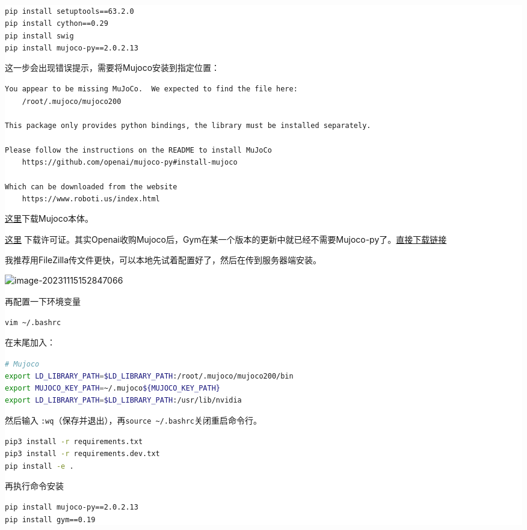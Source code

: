 ```bash
pip install setuptools==63.2.0
pip install cython==0.29
pip install swig
pip install mujoco-py==2.0.2.13
```

这一步会出现错误提示，需要将Mujoco安装到指定位置：

```
You appear to be missing MuJoCo.  We expected to find the file here: 
	/root/.mujoco/mujoco200

This package only provides python bindings, the library must be installed separately.

Please follow the instructions on the README to install MuJoCo
	https://github.com/openai/mujoco-py#install-mujoco

Which can be downloaded from the website
	https://www.roboti.us/index.html
```



[这里](https://www.roboti.us/download.html)下载Mujoco本体。

[这里](https://www.roboti.us/license.html) 下载许可证。其实Openai收购Mujoco后，Gym在某一个版本的更新中就已经不需要Mujoco-py了。[直接下载链接](https://www.roboti.us/file/mjkey.txt)

我推荐用FileZilla传文件更快，可以本地先试着配置好了，然后在传到服务器端安装。

![image-20231115152847066](http://106.15.139.91:40027/uploads/2312/658d4cf427aaf.png)

再配置一下环境变量

```bash
vim ~/.bashrc
```

在末尾加入：

```bash
# Mujoco
export LD_LIBRARY_PATH=$LD_LIBRARY_PATH:/root/.mujoco/mujoco200/bin
export MUJOCO_KEY_PATH=~/.mujoco${MUJOCO_KEY_PATH}
export LD_LIBRARY_PATH=$LD_LIBRARY_PATH:/usr/lib/nvidia
```

然后输入 `:wq`（保存并退出），再`source ~/.bashrc`关闭重启命令行。

```bash
pip3 install -r requirements.txt
pip3 install -r requirements.dev.txt
pip install -e .
```

再执行命令安装

```bash
pip install mujoco-py==2.0.2.13
pip install gym==0.19
```

